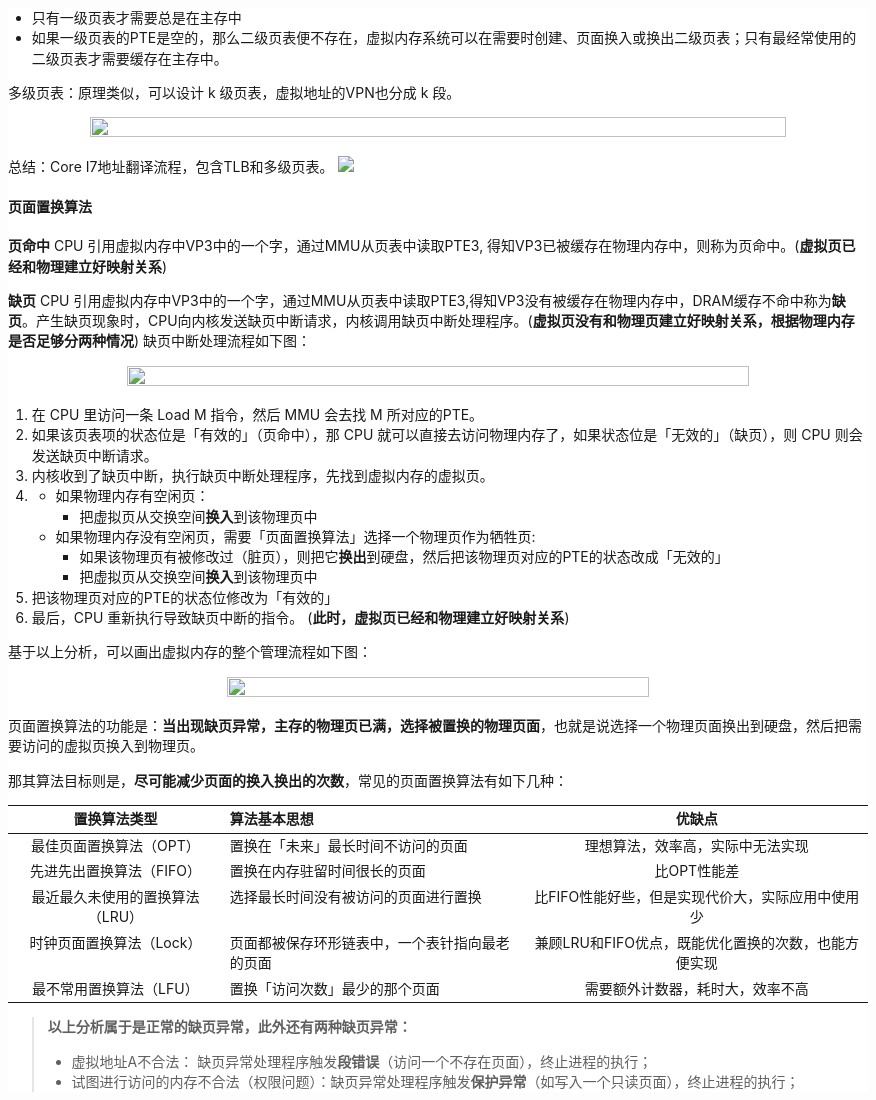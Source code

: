 - 只有一级页表才需要总是在主存中
- 如果一级页表的PTE是空的，那么二级页表便不存在，虚拟内存系统可以在需要时创建、页面换入或换出二级页表；只有最经常使用的二级页表才需要缓存在主存中。

多级页表：原理类似，可以设计 k 级页表，虚拟地址的VPN也分成 k 段。
<div align=center>
<img src="https://images--hosting.oss-cn-chengdu.aliyuncs.com/os/vm_vpage_PT2.png" width = "90%" height = "90%">
</div>

总结：Core I7地址翻译流程，包含TLB和多级页表。
<img src="https://images--hosting.oss-cn-chengdu.aliyuncs.com/os/vm_vpage_TLB_PT.png"/>

#### 页面置换算法
**页命中**
CPU 引用虚拟内存中VP3中的一个字，通过MMU从页表中读取PTE3, 得知VP3已被缓存在物理内存中，则称为页命中。(**虚拟页已经和物理建立好映射关系**)

**缺页**
CPU 引用虚拟内存中VP3中的一个字，通过MMU从页表中读取PTE3,得知VP3没有被缓存在物理内存中，DRAM缓存不命中称为**缺页**。产生缺页现象时，CPU向内核发送缺页中断请求，内核调用缺页中断处理程序。(**虚拟页没有和物理页建立好映射关系，根据物理内存是否足够分两种情况**)
缺页中断处理流程如下图：
<div align=center>
<img src="https://images--hosting.oss-cn-chengdu.aliyuncs.com/os/vm_missing_page.png" width = "85%" height = "85%">
</div>

1. 在 CPU 里访问一条 Load M 指令，然后 MMU 会去找 M 所对应的PTE。
2. 如果该页表项的状态位是「有效的」（页命中），那 CPU 就可以直接去访问物理内存了，如果状态位是「无效的」（缺页），则 CPU 则会发送缺页中断请求。
3. 内核收到了缺页中断，执行缺页中断处理程序，先找到虚拟内存的虚拟页。
4. 
   - 如果物理内存有空闲页：
      - 把虚拟页从交换空间**换入**到该物理页中
   - 如果物理内存没有空闲页，需要「页面置换算法」选择一个物理页作为牺牲页:
      - 如果该物理页有被修改过（脏页），则把它**换出**到硬盘，然后把该物理页对应的PTE的状态改成「无效的」
      - 把虚拟页从交换空间**换入**到该物理页中
5. 把该物理页对应的PTE的状态位修改为「有效的」
6. 最后，CPU 重新执行导致缺页中断的指令。
(**此时，虚拟页已经和物理建立好映射关系**)

基于以上分析，可以画出虚拟内存的整个管理流程如下图：

<div align=center>
<img src="https://images--hosting.oss-cn-chengdu.aliyuncs.com/os/vm_process.png" width = "70%" height = "70%">
</div>

页面置换算法的功能是：**当出现缺页异常，主存的物理页已满，选择被置换的物理页面**，也就是说选择一个物理页面换出到硬盘，然后把需要访问的虚拟页换入到物理页。

那其算法目标则是，**尽可能减少页面的换入换出的次数**，常见的页面置换算法有如下几种：


|置换算法类型      | 算法基本思想 |    优缺点           | 
|:----:    | :---    |    :----:  | 
|最佳页面置换算法（OPT）  | 置换在「未来」最长时间不访问的页面    | 理想算法，效率高，实际中无法实现   |
|先进先出置换算法（FIFO）  | 置换在内存驻留时间很长的页面 | 比OPT性能差      | 不可以  |
|最近最久未使用的置换算法（LRU）| 选择最长时间没有被访问的页面进行置换   | 比FIFO性能好些，但是实现代价大，实际应用中使用少| 
|时钟页面置换算法（Lock）  | 页面都被保存环形链表中，一个表针指向最老的页面| 兼顾LRU和FIFO优点，既能优化置换的次数，也能方便实现 | 
|最不常用置换算法（LFU）  | 置换「访问次数」最少的那个页面| 需要额外计数器，耗时大，效率不高 | 
> **以上分析属于是正常的缺页异常，此外还有两种缺页异常：**
>  - 虚拟地址A不合法： 缺页异常处理程序触发**段错误**（访问一个不存在页面），终止进程的执行；
> - 试图进行访问的内存不合法（权限问题）：缺页异常处理程序触发**保护异常**（如写入一个只读页面），终止进程的执行；
